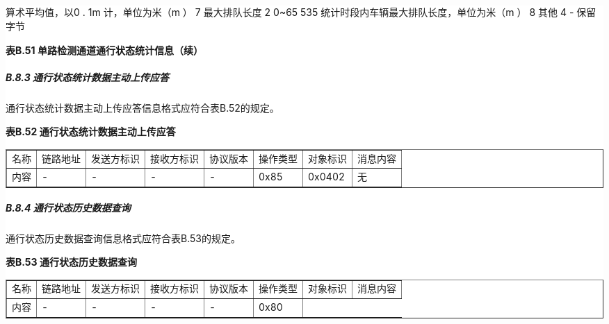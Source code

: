 <td>算术平均值，以0 . 1m 计，单位为米（m ）</td>
</tr><tr>
<td>7 </td>
<td>最大排队长度</td>
<td>2 </td>
<td>0~65 535 </td>
<td>统计时段内车辆最大排队长度，单位为米（m ）</td>
</tr><tr>
<td>8 </td>
<td>其他</td>
<td>4 </td>
<td>-</td>
<td>保留字节</td>
</tr></table>





**表B.51 单路检测通道通行状态统计信息（续）**

##### B.8.3 通行状态统计数据主动上传应答

通行状态统计数据主动上传应答信息格式应符合表B.52的规定。

**表B.52 通行状态统计数据主动上传应答**

<table border="1" ><tr>
<td>名称</td>
<td>链路地址</td>
<td>发送方标识</td>
<td>接收方标识</td>
<td>协议版本</td>
<td>操作类型</td>
<td>对象标识</td>
<td>消息内容</td>
</tr><tr>
<td>内容</td>
<td>-</td>
<td>-</td>
<td>-</td>
<td>-</td>
<td>0x85 </td>
<td>0x0402 </td>
<td>无</td>
</tr></table>

##### B.8.4 通行状态历史数据查询

通行状态历史数据查询信息格式应符合表B.53的规定。

**表B.53 通行状态历史数据查询**

<table border="1" ><tr>
<td>名称</td>
<td>链路地址</td>
<td>发送方标识</td>
<td>接收方标识</td>
<td>协议版本</td>
<td>操作类型</td>
<td>对象标识</td>
<td>消息内容</td>
</tr><tr>
<td>内容</td>
<td>-</td>
<td>-</td>
<td>-</td>
<td>-</td>
<td>0x80 </td>